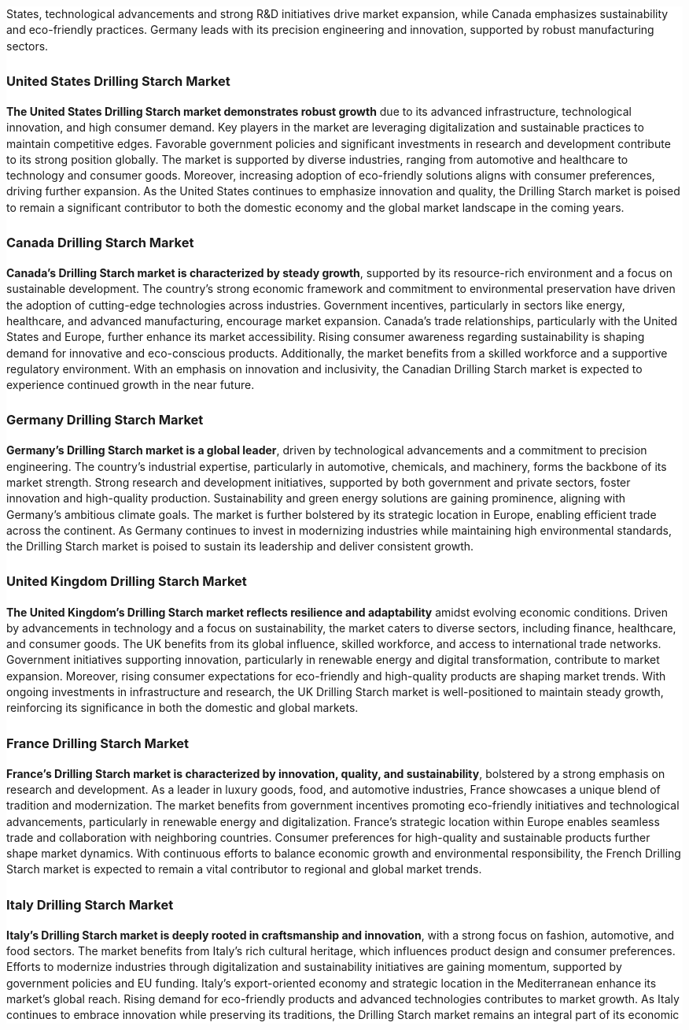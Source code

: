 States, technological advancements and strong R&amp;D initiatives drive market expansion, while Canada emphasizes sustainability and eco-friendly practices. Germany leads with its precision engineering and innovation, supported by robust manufacturing sectors.</span></em></p></blockquote><h3><strong>United States Drilling Starch Market</strong></h3><p><strong>The United States Drilling Starch market demonstrates robust growth</strong> due to its advanced infrastructure, technological innovation, and high consumer demand. Key players in the market are leveraging digitalization and sustainable practices to maintain competitive edges. Favorable government policies and significant investments in research and development contribute to its strong position globally. The market is supported by diverse industries, ranging from automotive and healthcare to technology and consumer goods. Moreover, increasing adoption of eco-friendly solutions aligns with consumer preferences, driving further expansion. As the United States continues to emphasize innovation and quality, the Drilling Starch market is poised to remain a significant contributor to both the domestic economy and the global market landscape in the coming years.</p><h3><strong>Canada Drilling Starch Market</strong></h3><p><strong>Canada&rsquo;s Drilling Starch market is characterized by steady growth</strong>, supported by its resource-rich environment and a focus on sustainable development. The country&rsquo;s strong economic framework and commitment to environmental preservation have driven the adoption of cutting-edge technologies across industries. Government incentives, particularly in sectors like energy, healthcare, and advanced manufacturing, encourage market expansion. Canada&rsquo;s trade relationships, particularly with the United States and Europe, further enhance its market accessibility. Rising consumer awareness regarding sustainability is shaping demand for innovative and eco-conscious products. Additionally, the market benefits from a skilled workforce and a supportive regulatory environment. With an emphasis on innovation and inclusivity, the Canadian Drilling Starch market is expected to experience continued growth in the near future.</p><h3><strong>Germany Drilling Starch Market</strong></h3><p><strong>Germany&rsquo;s Drilling Starch market is a global leader</strong>, driven by technological advancements and a commitment to precision engineering. The country&rsquo;s industrial expertise, particularly in automotive, chemicals, and machinery, forms the backbone of its market strength. Strong research and development initiatives, supported by both government and private sectors, foster innovation and high-quality production. Sustainability and green energy solutions are gaining prominence, aligning with Germany&rsquo;s ambitious climate goals. The market is further bolstered by its strategic location in Europe, enabling efficient trade across the continent. As Germany continues to invest in modernizing industries while maintaining high environmental standards, the Drilling Starch market is poised to sustain its leadership and deliver consistent growth.</p><h3><strong>United Kingdom Drilling Starch Market</strong></h3><p><strong>The United Kingdom&rsquo;s Drilling Starch market reflects resilience and adaptability</strong> amidst evolving economic conditions. Driven by advancements in technology and a focus on sustainability, the market caters to diverse sectors, including finance, healthcare, and consumer goods. The UK benefits from its global influence, skilled workforce, and access to international trade networks. Government initiatives supporting innovation, particularly in renewable energy and digital transformation, contribute to market expansion. Moreover, rising consumer expectations for eco-friendly and high-quality products are shaping market trends. With ongoing investments in infrastructure and research, the UK Drilling Starch market is well-positioned to maintain steady growth, reinforcing its significance in both the domestic and global markets.</p><h3><strong>France Drilling Starch Market</strong></h3><p><strong>France&rsquo;s Drilling Starch market is characterized by innovation, quality, and sustainability</strong>, bolstered by a strong emphasis on research and development. As a leader in luxury goods, food, and automotive industries, France showcases a unique blend of tradition and modernization. The market benefits from government incentives promoting eco-friendly initiatives and technological advancements, particularly in renewable energy and digitalization. France&rsquo;s strategic location within Europe enables seamless trade and collaboration with neighboring countries. Consumer preferences for high-quality and sustainable products further shape market dynamics. With continuous efforts to balance economic growth and environmental responsibility, the French Drilling Starch market is expected to remain a vital contributor to regional and global market trends.</p><h3><strong>Italy Drilling Starch Market</strong></h3><p><strong>Italy&rsquo;s Drilling Starch market is deeply rooted in craftsmanship and innovation</strong>, with a strong focus on fashion, automotive, and food sectors. The market benefits from Italy&rsquo;s rich cultural heritage, which influences product design and consumer preferences. Efforts to modernize industries through digitalization and sustainability initiatives are gaining momentum, supported by government policies and EU funding. Italy&rsquo;s export-oriented economy and strategic location in the Mediterranean enhance its market&rsquo;s global reach. Rising demand for eco-friendly products and advanced technologies contributes to market growth. As Italy continues to embrace innovation while preserving its traditions, the Drilling Starch market remains an integral part of its economic